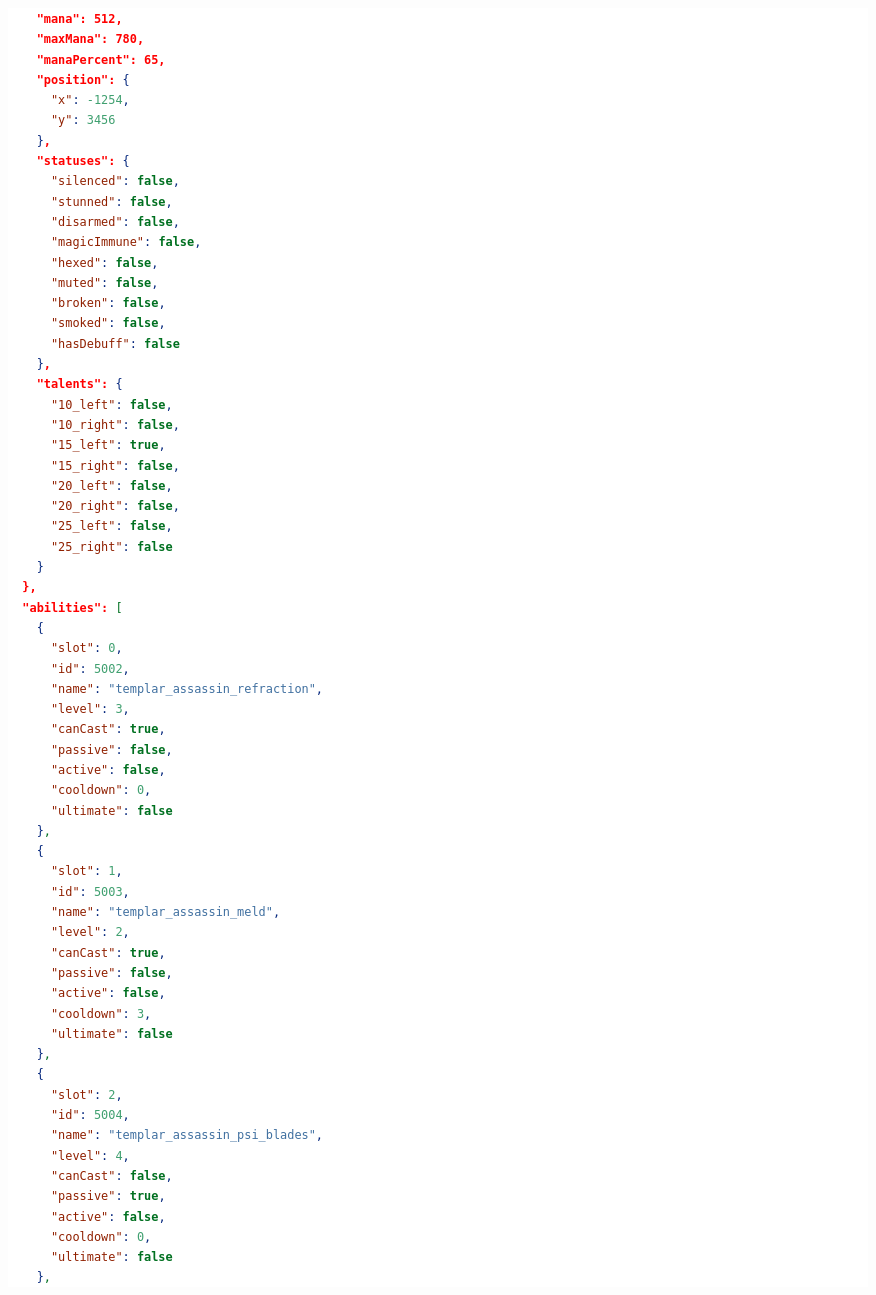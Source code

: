 ```json
    "mana": 512,
    "maxMana": 780,
    "manaPercent": 65,
    "position": {
      "x": -1254,
      "y": 3456
    },
    "statuses": {
      "silenced": false,
      "stunned": false,
      "disarmed": false,
      "magicImmune": false,
      "hexed": false,
      "muted": false,
      "broken": false,
      "smoked": false,
      "hasDebuff": false
    },
    "talents": {
      "10_left": false,
      "10_right": false,
      "15_left": true,
      "15_right": false,
      "20_left": false,
      "20_right": false,
      "25_left": false,
      "25_right": false
    }
  },
  "abilities": [
    {
      "slot": 0,
      "id": 5002,
      "name": "templar_assassin_refraction",
      "level": 3,
      "canCast": true,
      "passive": false,
      "active": false,
      "cooldown": 0,
      "ultimate": false
    },
    {
      "slot": 1,
      "id": 5003,
      "name": "templar_assassin_meld",
      "level": 2,
      "canCast": true,
      "passive": false,
      "active": false,
      "cooldown": 3,
      "ultimate": false
    },
    {
      "slot": 2,
      "id": 5004,
      "name": "templar_assassin_psi_blades",
      "level": 4,
      "canCast": false,
      "passive": true,
      "active": false,
      "cooldown": 0,
      "ultimate": false
    },
```